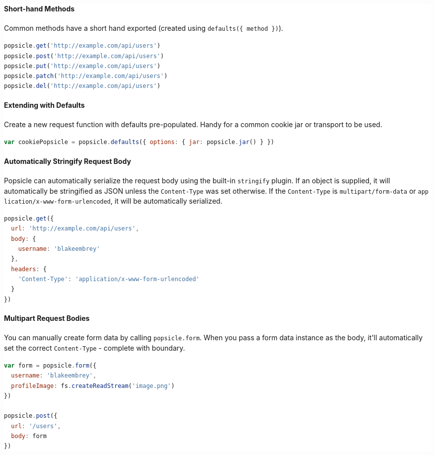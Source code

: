 #### Short-hand Methods

Common methods have a short hand exported (created using `defaults({ method })`).

```js
popsicle.get('http://example.com/api/users')
popsicle.post('http://example.com/api/users')
popsicle.put('http://example.com/api/users')
popsicle.patch('http://example.com/api/users')
popsicle.del('http://example.com/api/users')
```

#### Extending with Defaults

Create a new request function with defaults pre-populated. Handy for a common cookie jar or transport to be used.

```js
var cookiePopsicle = popsicle.defaults({ options: { jar: popsicle.jar() } })
```

#### Automatically Stringify Request Body

Popsicle can automatically serialize the request body using the built-in `stringify` plugin. If an object is supplied, it will automatically be stringified as JSON unless the `Content-Type` was set otherwise. If the `Content-Type` is `multipart/form-data` or `application/x-www-form-urlencoded`, it will be automatically serialized.

```js
popsicle.get({
  url: 'http://example.com/api/users',
  body: {
    username: 'blakeembrey'
  },
  headers: {
    'Content-Type': 'application/x-www-form-urlencoded'
  }
})
```

#### Multipart Request Bodies

You can manually create form data by calling `popsicle.form`. When you pass a form data instance as the body, it'll automatically set the correct `Content-Type` - complete with boundary.

```js
var form = popsicle.form({
  username: 'blakeembrey',
  profileImage: fs.createReadStream('image.png')
})

popsicle.post({
  url: '/users',
  body: form
})
```
